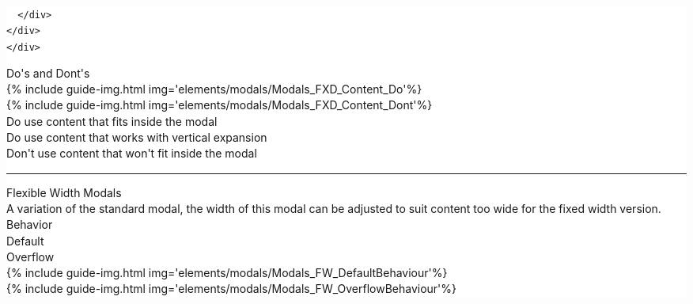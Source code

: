       </div>
    </div>
    </div>
  


<div class="c-header-sm">Do's and Dont's</div>
  <div class="c-row">
    <div class="c-col">
    {% include guide-img.html img='elements/modals/Modals_FXD_Content_Do'%} 
    </div>
    <div class="c-col">
     {% include guide-img.html img='elements/modals/Modals_FXD_Content_Dont'%} 
    </div>
  </div>
  <div class="c-row c-m-top-md c-m-bottom-xl">
    <div class="c-col">
      <div class="c-media c-p-sm">
        <span class="fas fa-check c-text-success"></span>
        <div class="c-media-body">
          <span class="c-text-md">Do use content that fits inside the modal</span>
        </div>
      </div>
      <div class="c-media c-p-sm">
        <span class="fas fa-check c-text-success"></span>
        <div class="c-media-body">
          <span class="c-text-md">Do use content that works with vertical expansion</span>
        </div>
      </div>
    </div>
    <div class="c-col">
      <div class="c-media c-p-sm">
        <span class="fas fa-times c-text-danger"></span>
        <div class="c-media-body">
          <span class="c-text-md">Don't use content that won't fit inside the modal</span>
        </div>
      </div>
      </div>
    </div>
    <!-- END Fixed Width Modals - Dos and Donts  -->


<hr>

 
  <div class="c-header-md">Flexible Width Modals</div>
A variation of the standard modal, the width of this modal can be adjusted to suit content too wide for the fixed width version.


  <div class="c-header-xs c-m-bottom-sm">Behavior</div>
   <div class="c-row">
    <div class="c-col c-text-bold">
    Default
    </div>
    <div class="c-col c-text-bold">
    Overflow
    </div>
  </div>
  <div class="c-row">
    <div class="c-col">
    {% include guide-img.html img='elements/modals/Modals_FW_DefaultBehaviour'%} 
    </div>
    <div class="c-col">
    {% include guide-img.html img='elements/modals/Modals_FW_OverflowBehaviour'%} 
    </div>
  </div>
  <div class="c-row c-m-top-md c-m-bottom-xl">